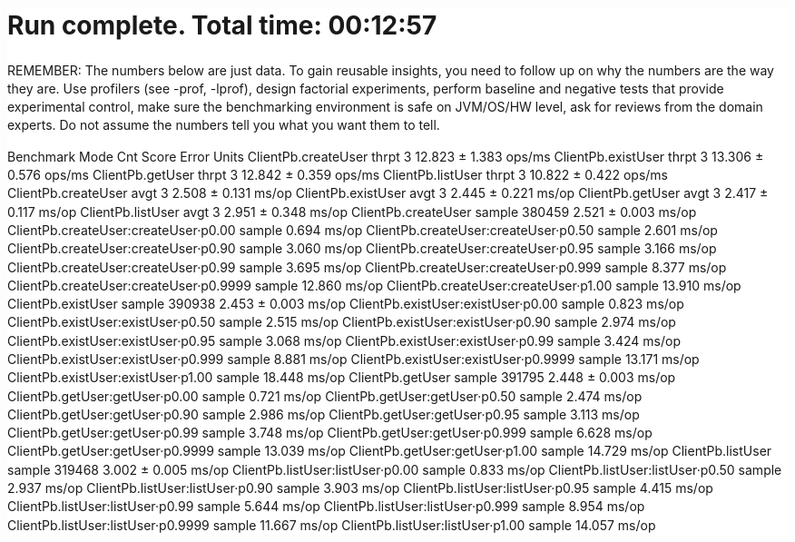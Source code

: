 
# Run complete. Total time: 00:12:57

REMEMBER: The numbers below are just data. To gain reusable insights, you need to follow up on
why the numbers are the way they are. Use profilers (see -prof, -lprof), design factorial
experiments, perform baseline and negative tests that provide experimental control, make sure
the benchmarking environment is safe on JVM/OS/HW level, ask for reviews from the domain experts.
Do not assume the numbers tell you what you want them to tell.

Benchmark                                 Mode     Cnt   Score   Error   Units
ClientPb.createUser                      thrpt       3  12.823 ± 1.383  ops/ms
ClientPb.existUser                       thrpt       3  13.306 ± 0.576  ops/ms
ClientPb.getUser                         thrpt       3  12.842 ± 0.359  ops/ms
ClientPb.listUser                        thrpt       3  10.822 ± 0.422  ops/ms
ClientPb.createUser                       avgt       3   2.508 ± 0.131   ms/op
ClientPb.existUser                        avgt       3   2.445 ± 0.221   ms/op
ClientPb.getUser                          avgt       3   2.417 ± 0.117   ms/op
ClientPb.listUser                         avgt       3   2.951 ± 0.348   ms/op
ClientPb.createUser                     sample  380459   2.521 ± 0.003   ms/op
ClientPb.createUser:createUser·p0.00    sample           0.694           ms/op
ClientPb.createUser:createUser·p0.50    sample           2.601           ms/op
ClientPb.createUser:createUser·p0.90    sample           3.060           ms/op
ClientPb.createUser:createUser·p0.95    sample           3.166           ms/op
ClientPb.createUser:createUser·p0.99    sample           3.695           ms/op
ClientPb.createUser:createUser·p0.999   sample           8.377           ms/op
ClientPb.createUser:createUser·p0.9999  sample          12.860           ms/op
ClientPb.createUser:createUser·p1.00    sample          13.910           ms/op
ClientPb.existUser                      sample  390938   2.453 ± 0.003   ms/op
ClientPb.existUser:existUser·p0.00      sample           0.823           ms/op
ClientPb.existUser:existUser·p0.50      sample           2.515           ms/op
ClientPb.existUser:existUser·p0.90      sample           2.974           ms/op
ClientPb.existUser:existUser·p0.95      sample           3.068           ms/op
ClientPb.existUser:existUser·p0.99      sample           3.424           ms/op
ClientPb.existUser:existUser·p0.999     sample           8.881           ms/op
ClientPb.existUser:existUser·p0.9999    sample          13.171           ms/op
ClientPb.existUser:existUser·p1.00      sample          18.448           ms/op
ClientPb.getUser                        sample  391795   2.448 ± 0.003   ms/op
ClientPb.getUser:getUser·p0.00          sample           0.721           ms/op
ClientPb.getUser:getUser·p0.50          sample           2.474           ms/op
ClientPb.getUser:getUser·p0.90          sample           2.986           ms/op
ClientPb.getUser:getUser·p0.95          sample           3.113           ms/op
ClientPb.getUser:getUser·p0.99          sample           3.748           ms/op
ClientPb.getUser:getUser·p0.999         sample           6.628           ms/op
ClientPb.getUser:getUser·p0.9999        sample          13.039           ms/op
ClientPb.getUser:getUser·p1.00          sample          14.729           ms/op
ClientPb.listUser                       sample  319468   3.002 ± 0.005   ms/op
ClientPb.listUser:listUser·p0.00        sample           0.833           ms/op
ClientPb.listUser:listUser·p0.50        sample           2.937           ms/op
ClientPb.listUser:listUser·p0.90        sample           3.903           ms/op
ClientPb.listUser:listUser·p0.95        sample           4.415           ms/op
ClientPb.listUser:listUser·p0.99        sample           5.644           ms/op
ClientPb.listUser:listUser·p0.999       sample           8.954           ms/op
ClientPb.listUser:listUser·p0.9999      sample          11.667           ms/op
ClientPb.listUser:listUser·p1.00        sample          14.057           ms/op
